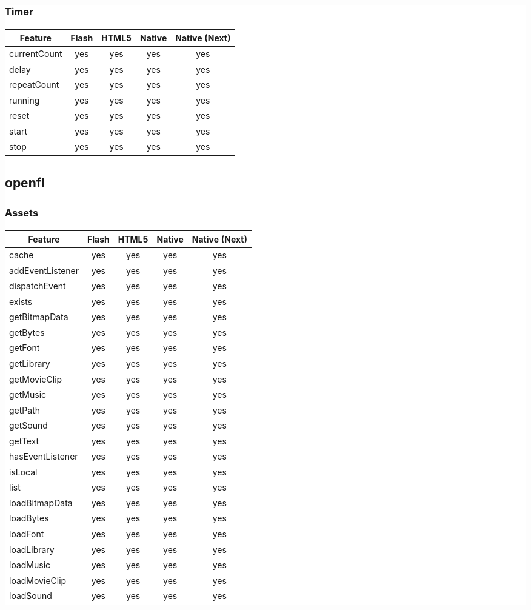 
### Timer

| Feature | Flash | HTML5 | Native | Native (Next) |
| ------- |:-----:|:-----:|:------:|:-------------:|
| currentCount | yes | yes | yes | yes |
| delay | yes | yes | yes | yes |
| repeatCount | yes | yes | yes | yes |
| running | yes | yes | yes | yes |
| reset | yes | yes | yes | yes |
| start | yes | yes | yes | yes |
| stop | yes | yes | yes | yes |

## openfl

### Assets

| Feature | Flash | HTML5 | Native | Native (Next) |
| ------- |:-----:|:-----:|:------:|:-------------:|
| cache | yes | yes | yes | yes |
| addEventListener | yes | yes | yes | yes |
| dispatchEvent | yes | yes | yes | yes |
| exists | yes | yes | yes | yes |
| getBitmapData | yes | yes | yes | yes |
| getBytes | yes | yes | yes | yes |
| getFont | yes | yes | yes | yes |
| getLibrary | yes | yes | yes | yes |
| getMovieClip | yes | yes | yes | yes |
| getMusic | yes | yes | yes | yes |
| getPath | yes | yes | yes | yes |
| getSound | yes | yes | yes | yes |
| getText | yes | yes | yes | yes |
| hasEventListener | yes | yes | yes | yes |
| isLocal | yes | yes | yes | yes |
| list | yes | yes | yes | yes |
| loadBitmapData | yes | yes | yes | yes |
| loadBytes | yes | yes | yes | yes |
| loadFont | yes | yes | yes | yes |
| loadLibrary | yes | yes | yes | yes |
| loadMusic | yes | yes | yes | yes |
| loadMovieClip | yes | yes | yes | yes |
| loadSound | yes | yes | yes | yes |